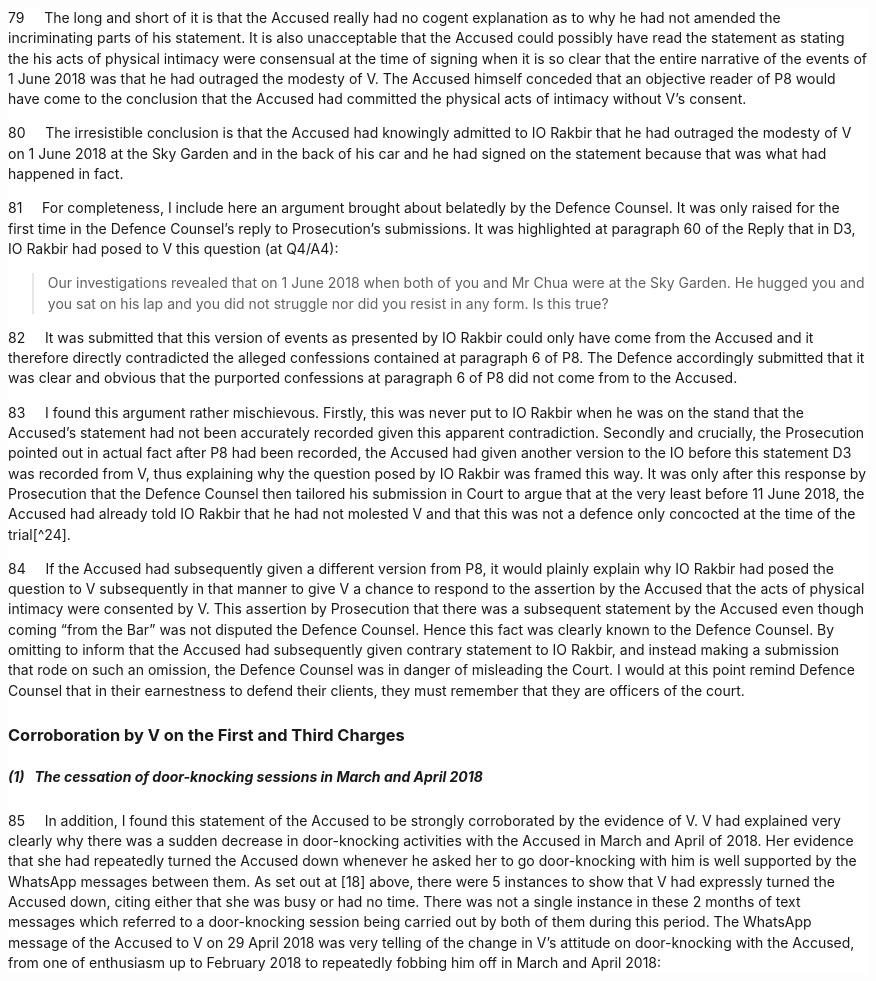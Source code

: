 79     The long and short of it is that the Accused really had no cogent explanation as to why he had not amended the incriminating parts of his statement. It is also unacceptable that the Accused could possibly have read the statement as stating the his acts of physical intimacy were consensual at the time of signing when it is so clear that the entire narrative of the events of 1 June 2018 was that he had outraged the modesty of V. The Accused himself conceded that an objective reader of P8 would have come to the conclusion that the Accused had committed the physical acts of intimacy without V’s consent.

80     The irresistible conclusion is that the Accused had knowingly admitted to IO Rakbir that he had outraged the modesty of V on 1 June 2018 at the Sky Garden and in the back of his car and he had signed on the statement because that was what had happened in fact.

81     For completeness, I include here an argument brought about belatedly by the Defence Counsel. It was only raised for the first time in the Defence Counsel’s reply to Prosecution’s submissions. It was highlighted at paragraph 60 of the Reply that in D3, IO Rakbir had posed to V this question (at Q4/A4):

> Our investigations revealed that on 1 June 2018 when both of you and Mr Chua were at the Sky Garden. He hugged you and you sat on his lap and you did not struggle nor did you resist in any form. Is this true?

82     It was submitted that this version of events as presented by IO Rakbir could only have come from the Accused and it therefore directly contradicted the alleged confessions contained at paragraph 6 of P8. The Defence accordingly submitted that it was clear and obvious that the purported confessions at paragraph 6 of P8 did not come from to the Accused.

83     I found this argument rather mischievous. Firstly, this was never put to IO Rakbir when he was on the stand that the Accused’s statement had not been accurately recorded given this apparent contradiction. Secondly and crucially, the Prosecution pointed out in actual fact after P8 had been recorded, the Accused had given another version to the IO before this statement D3 was recorded from V, thus explaining why the question posed by IO Rakbir was framed this way. It was only after this response by Prosecution that the Defence Counsel then tailored his submission in Court to argue that at the very least before 11 June 2018, the Accused had already told IO Rakbir that he had not molested V and that this was not a defence only concocted at the time of the trial[^24].

84     If the Accused had subsequently given a different version from P8, it would plainly explain why IO Rakbir had posed the question to V subsequently in that manner to give V a chance to respond to the assertion by the Accused that the acts of physical intimacy were consented by V. This assertion by Prosecution that there was a subsequent statement by the Accused even though coming “from the Bar” was not disputed the Defence Counsel. Hence this fact was clearly known to the Defence Counsel. By omitting to inform that the Accused had subsequently given contrary statement to IO Rakbir, and instead making a submission that rode on such an omission, the Defence Counsel was in danger of misleading the Court. I would at this point remind Defence Counsel that in their earnestness to defend their clients, they must remember that they are officers of the court.

### Corroboration by V on the First and Third Charges

##### (1)   The cessation of door-knocking sessions in March and April 2018

85     In addition, I found this statement of the Accused to be strongly corroborated by the evidence of V. V had explained very clearly why there was a sudden decrease in door-knocking activities with the Accused in March and April of 2018. Her evidence that she had repeatedly turned the Accused down whenever he asked her to go door-knocking with him is well supported by the WhatsApp messages between them. As set out at \[18\] above, there were 5 instances to show that V had expressly turned the Accused down, citing either that she was busy or had no time. There was not a single instance in these 2 months of text messages which referred to a door-knocking session being carried out by both of them during this period. The WhatsApp message of the Accused to V on 29 April 2018 was very telling of the change in V’s attitude on door-knocking with the Accused, from one of enthusiasm up to February 2018 to repeatedly fobbing him off in March and April 2018:
